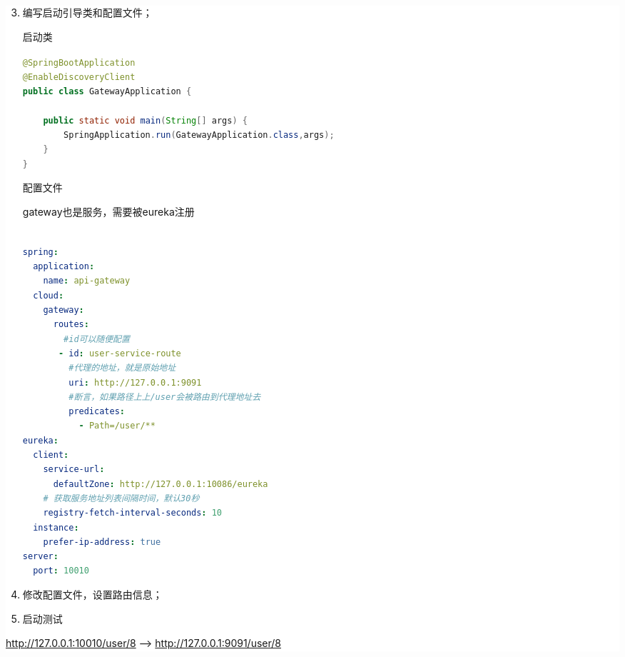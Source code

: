    

3. 编写启动引导类和配置文件；

   启动类

   ```java
   @SpringBootApplication
   @EnableDiscoveryClient
   public class GatewayApplication {
   
       public static void main(String[] args) {
           SpringApplication.run(GatewayApplication.class,args);
       }
   }
   ```

   配置文件

   gateway也是服务，需要被eureka注册

   ```yml
   
   spring:
     application:
       name: api-gateway
     cloud:
       gateway:
         routes:
           #id可以随便配置
          - id: user-service-route
            #代理的地址，就是原始地址
            uri: http://127.0.0.1:9091
            #断言，如果路径上上/user会被路由到代理地址去
            predicates:
              - Path=/user/**
   eureka:
     client:
       service-url:
         defaultZone: http://127.0.0.1:10086/eureka
       # 获取服务地址列表间隔时间，默认30秒
       registry-fetch-interval-seconds: 10
     instance:
       prefer-ip-address: true
   server:
     port: 10010
   
   ```

   

4. 修改配置文件，设置路由信息；

   

5. 启动测试

http://127.0.0.1:10010/user/8 --> http://127.0.0.1:9091/user/8
